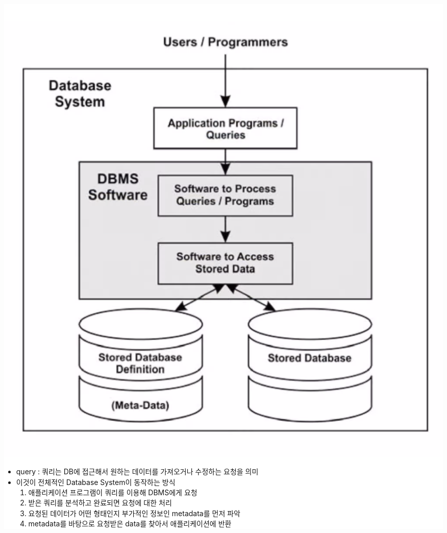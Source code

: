 <br>

![](brain/image/lecture01-1.png)

- query : 쿼리는 DB에 접근해서 원하는 데이터를 가져오거나 수정하는 요청을 의미
- 이것이 전체적인 Database System이 동작하는 방식
	1. 애플리케이션 프로그램이 쿼리를 이용해 DBMS에게 요청
	2. 받은 쿼리를 분석하고 완료되면 요청에 대한 처리
	3. 요청된 데이터가 어떤 형태인지 부가적인 정보인 metadata를 먼저 파악
	4. metadata를 바탕으로 요청받은 data를 찾아서 애플리케이션에 반환
